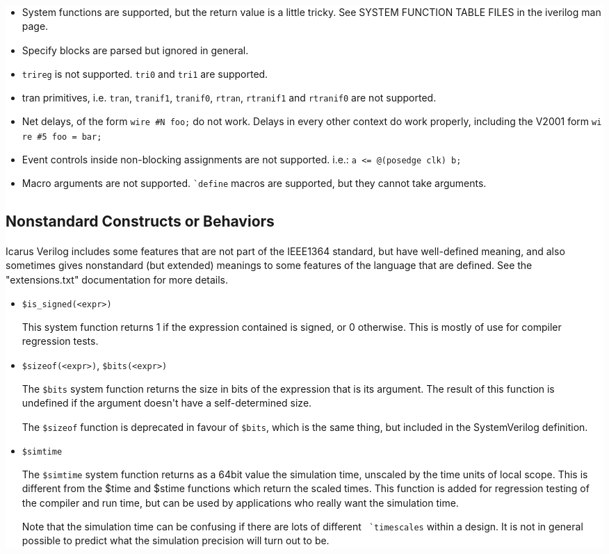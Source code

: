   - System functions are supported, but the return value is a little
    tricky. See SYSTEM FUNCTION TABLE FILES in the iverilog man page.

  - Specify blocks are parsed but ignored in general.

  - `trireg` is not supported. `tri0` and `tri1` are supported.

  - tran primitives, i.e. `tran`, `tranif1`, `tranif0`, `rtran`, `rtranif1`
    and `rtranif0` are not supported.

  - Net delays, of the form `wire #N foo;` do not work. Delays in
    every other context do work properly, including the V2001 form
    `wire #5 foo = bar;`

  - Event controls inside non-blocking assignments are not supported.
    i.e.: `a <= @(posedge clk) b;`

  - Macro arguments are not supported. `` `define `` macros are supported,
    but they cannot take arguments.

## Nonstandard Constructs or Behaviors

Icarus Verilog includes some features that are not part of the
IEEE1364 standard, but have well-defined meaning, and also sometimes
gives nonstandard (but extended) meanings to some features of the
language that are defined. See the "extensions.txt" documentation for
more details.

* `$is_signed(<expr>)`

	This system function returns 1 if the expression contained is
	signed, or 0 otherwise. This is mostly of use for compiler
	regression tests.

* `$sizeof(<expr>)`, `$bits(<expr>)`

	The `$bits` system function returns the size in bits of the
	expression that is its argument. The result of this
	function is undefined if the argument doesn't have a
	self-determined size.

	The `$sizeof` function is deprecated in favour of `$bits`, which is
	the same thing, but included in the SystemVerilog definition.

* `$simtime`
	
  The `$simtime` system function returns as a 64bit value the
	simulation time, unscaled by the time units of local
	scope. This is different from the $time and $stime functions
	which return the scaled times. This function is added for
	regression testing of the compiler and run time, but can be
	used by applications who really want the simulation time.

	Note that the simulation time can be confusing if there are
	lots of different `` `timescales`` within a design. It is not in
	general possible to predict what the simulation precision will
	turn out to be.
